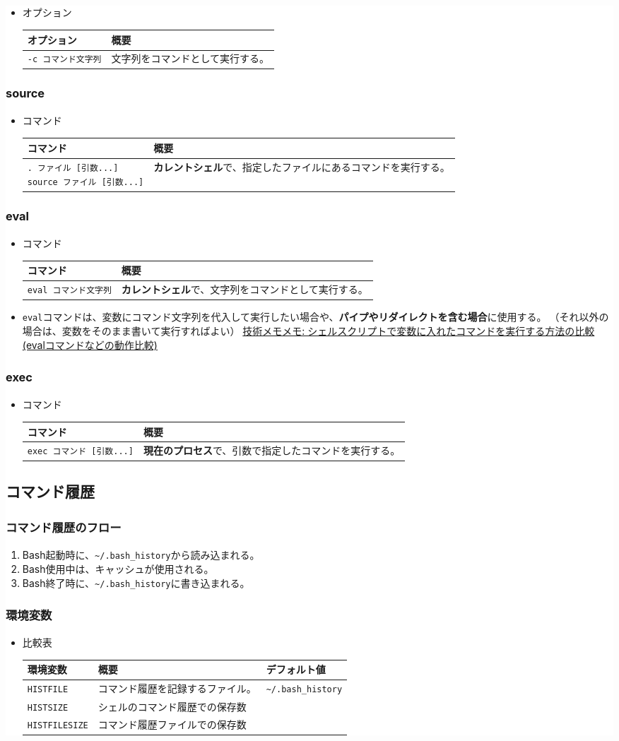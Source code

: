 - オプション

  | オプション          | 概要                             |
  | ------------------- | -------------------------------- |
  | `-c コマンド文字列` | 文字列をコマンドとして実行する。 |

### source

- コマンド

  | コマンド                                                | 概要                                                         |
  | ------------------------------------------------------- | ------------------------------------------------------------ |
  | `. ファイル [引数...]`<br />`source ファイル [引数...]` | **カレントシェル**で、指定したファイルにあるコマンドを実行する。 |

### eval

- コマンド
  
  | コマンド              | 概要                                                   |
  | --------------------- | ------------------------------------------------------ |
  | `eval コマンド文字列` | **カレントシェル**で、文字列をコマンドとして実行する。 |
  
- `eval`コマンドは、変数にコマンド文字列を代入して実行したい場合や、**パイプやリダイレクトを含む場合**に使用する。
  （それ以外の場合は、変数をそのまま書いて実行すればよい）
  [技術メモメモ: シェルスクリプトで変数に入れたコマンドを実行する方法の比較(evalコマンドなどの動作比較)](https://tech-mmmm.blogspot.com/2017/11/eval.html)

### exec

- コマンド

  | コマンド                  | 概要                                                     |
  | ------------------------- | -------------------------------------------------------- |
  | `exec コマンド [引数...]` | **現在のプロセス**で、引数で指定したコマンドを実行する。 |

## コマンド履歴

### コマンド履歴のフロー

1. Bash起動時に、`~/.bash_history`から読み込まれる。
1. Bash使用中は、キャッシュが使用される。
1. Bash終了時に、`~/.bash_history`に書き込まれる。

### 環境変数

- 比較表

  | 環境変数       | 概要                             | デフォルト値      |
  | -------------- | -------------------------------- | ----------------- |
  | `HISTFILE`     | コマンド履歴を記録するファイル。 | `~/.bash_history` |
  | `HISTSIZE`     | シェルのコマンド履歴での保存数   |                   |
  | `HISTFILESIZE` | コマンド履歴ファイルでの保存数   |                   |
